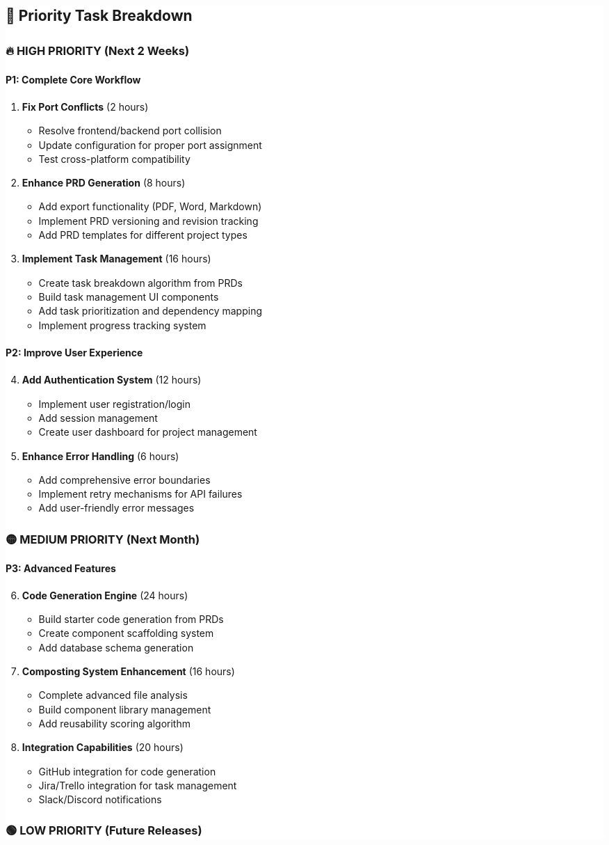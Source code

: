 
## 🎯 **Priority Task Breakdown**

### **🔥 HIGH PRIORITY (Next 2 Weeks)**

#### **P1: Complete Core Workflow**
1. **Fix Port Conflicts** (2 hours)
   - Resolve frontend/backend port collision
   - Update configuration for proper port assignment
   - Test cross-platform compatibility

2. **Enhance PRD Generation** (8 hours)
   - Add export functionality (PDF, Word, Markdown)
   - Implement PRD versioning and revision tracking
   - Add PRD templates for different project types

3. **Implement Task Management** (16 hours)
   - Create task breakdown algorithm from PRDs
   - Build task management UI components
   - Add task prioritization and dependency mapping
   - Implement progress tracking system

#### **P2: Improve User Experience**
4. **Add Authentication System** (12 hours)
   - Implement user registration/login
   - Add session management
   - Create user dashboard for project management

5. **Enhance Error Handling** (6 hours)
   - Add comprehensive error boundaries
   - Implement retry mechanisms for API failures
   - Add user-friendly error messages

### **🟡 MEDIUM PRIORITY (Next Month)**

#### **P3: Advanced Features**
6. **Code Generation Engine** (24 hours)
   - Build starter code generation from PRDs
   - Create component scaffolding system
   - Add database schema generation

7. **Composting System Enhancement** (16 hours)
   - Complete advanced file analysis
   - Build component library management
   - Add reusability scoring algorithm

8. **Integration Capabilities** (20 hours)
   - GitHub integration for code generation
   - Jira/Trello integration for task management
   - Slack/Discord notifications

### **🟢 LOW PRIORITY (Future Releases)**
